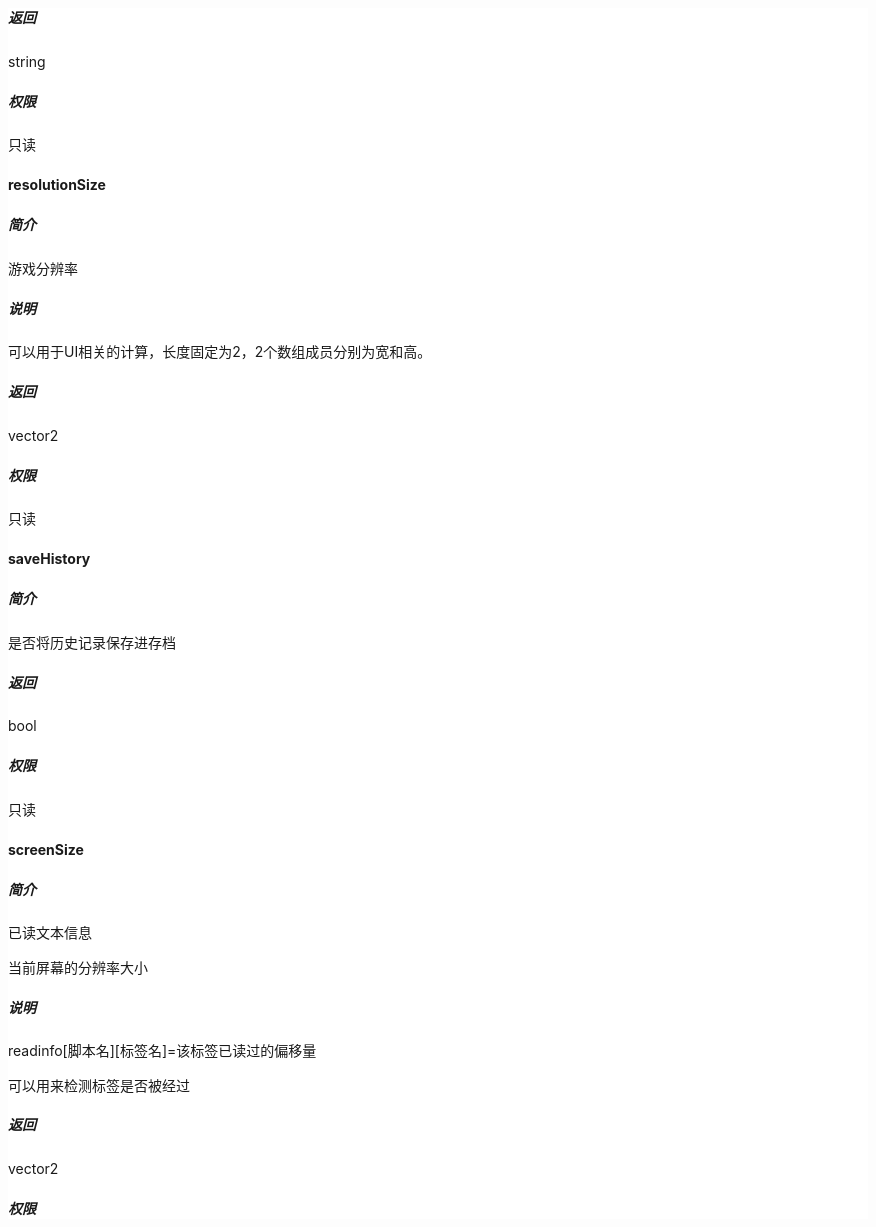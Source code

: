 ##### 返回

string 

##### 权限

只读

#### resolutionSize

##### 简介

游戏分辨率

##### 说明

可以用于UI相关的计算，长度固定为2，2个数组成员分别为宽和高。

##### 返回

vector2 

##### 权限

只读

#### saveHistory

##### 简介

是否将历史记录保存进存档

##### 返回

bool 

##### 权限

只读

#### screenSize

##### 简介

已读文本信息

当前屏幕的分辨率大小

##### 说明

readinfo[脚本名][标签名]=该标签已读过的偏移量

可以用来检测标签是否被经过

##### 返回

vector2 

##### 权限
